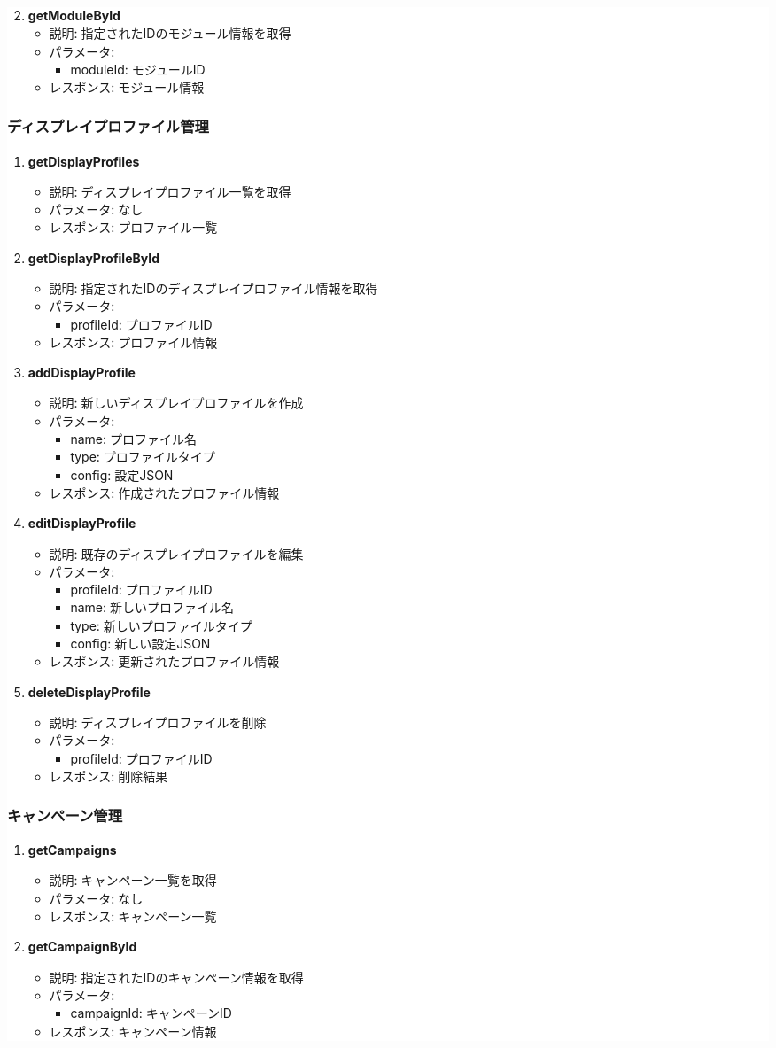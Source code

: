 2. **getModuleById**
   - 説明: 指定されたIDのモジュール情報を取得
   - パラメータ:
     - moduleId: モジュールID
   - レスポンス: モジュール情報

### ディスプレイプロファイル管理
1. **getDisplayProfiles**
   - 説明: ディスプレイプロファイル一覧を取得
   - パラメータ: なし
   - レスポンス: プロファイル一覧

2. **getDisplayProfileById**
   - 説明: 指定されたIDのディスプレイプロファイル情報を取得
   - パラメータ:
     - profileId: プロファイルID
   - レスポンス: プロファイル情報

3. **addDisplayProfile**
   - 説明: 新しいディスプレイプロファイルを作成
   - パラメータ:
     - name: プロファイル名
     - type: プロファイルタイプ
     - config: 設定JSON
   - レスポンス: 作成されたプロファイル情報

4. **editDisplayProfile**
   - 説明: 既存のディスプレイプロファイルを編集
   - パラメータ:
     - profileId: プロファイルID
     - name: 新しいプロファイル名
     - type: 新しいプロファイルタイプ
     - config: 新しい設定JSON
   - レスポンス: 更新されたプロファイル情報

5. **deleteDisplayProfile**
   - 説明: ディスプレイプロファイルを削除
   - パラメータ:
     - profileId: プロファイルID
   - レスポンス: 削除結果

### キャンペーン管理
1. **getCampaigns**
   - 説明: キャンペーン一覧を取得
   - パラメータ: なし
   - レスポンス: キャンペーン一覧

2. **getCampaignById**
   - 説明: 指定されたIDのキャンペーン情報を取得
   - パラメータ:
     - campaignId: キャンペーンID
   - レスポンス: キャンペーン情報
